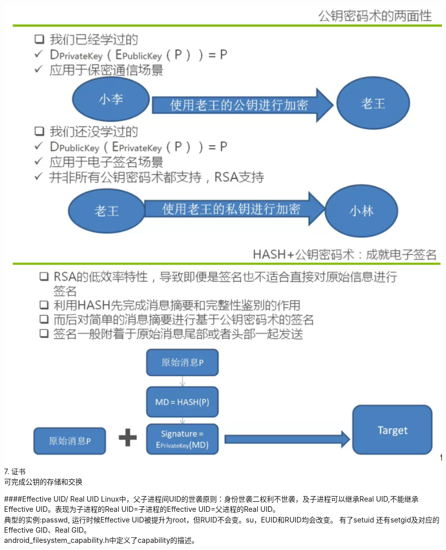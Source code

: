![app_011](res/Accumulating_App/app_011.png)  
7. 证书  
可完成公钥的存储和交换


####Effective UID/ Real UID
Linux中，父子进程间UID的世袭原则：身份世袭二权利不世袭，及子进程可以继承Real UID,不能继承Effective UID。表现为子进程的Real UID=子进程的Effective UID=父进程的Real UID。  
典型的实例:passwd, 运行时候Effective UID被提升为root，但RUID不会变。su，EUID和RUID均会改变。
有了setuid 还有setgid及对应的Effective GID、Real GID。  
android_filesystem_capability.h中定义了capability的描述。